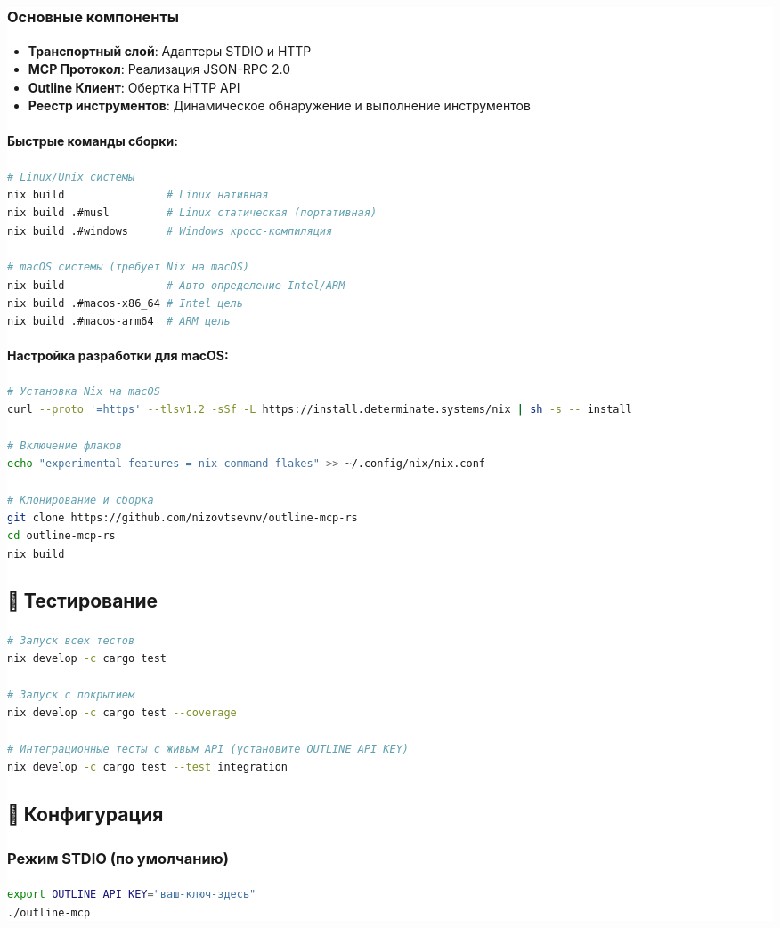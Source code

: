 ### Основные компоненты
- **Транспортный слой**: Адаптеры STDIO и HTTP
- **MCP Протокол**: Реализация JSON-RPC 2.0
- **Outline Клиент**: Обертка HTTP API
- **Реестр инструментов**: Динамическое обнаружение и выполнение инструментов

#### Быстрые команды сборки:
```bash
# Linux/Unix системы
nix build                # Linux нативная
nix build .#musl         # Linux статическая (портативная)
nix build .#windows      # Windows кросс-компиляция

# macOS системы (требует Nix на macOS)  
nix build                # Авто-определение Intel/ARM
nix build .#macos-x86_64 # Intel цель
nix build .#macos-arm64  # ARM цель
```

#### Настройка разработки для macOS:
```bash
# Установка Nix на macOS
curl --proto '=https' --tlsv1.2 -sSf -L https://install.determinate.systems/nix | sh -s -- install

# Включение флаков
echo "experimental-features = nix-command flakes" >> ~/.config/nix/nix.conf

# Клонирование и сборка
git clone https://github.com/nizovtsevnv/outline-mcp-rs
cd outline-mcp-rs
nix build
```

## 🧪 Тестирование

```bash
# Запуск всех тестов
nix develop -c cargo test

# Запуск с покрытием
nix develop -c cargo test --coverage

# Интеграционные тесты с живым API (установите OUTLINE_API_KEY)
nix develop -c cargo test --test integration
```

## 🔧 Конфигурация

### Режим STDIO (по умолчанию)
```bash
export OUTLINE_API_KEY="ваш-ключ-здесь"
./outline-mcp
```
